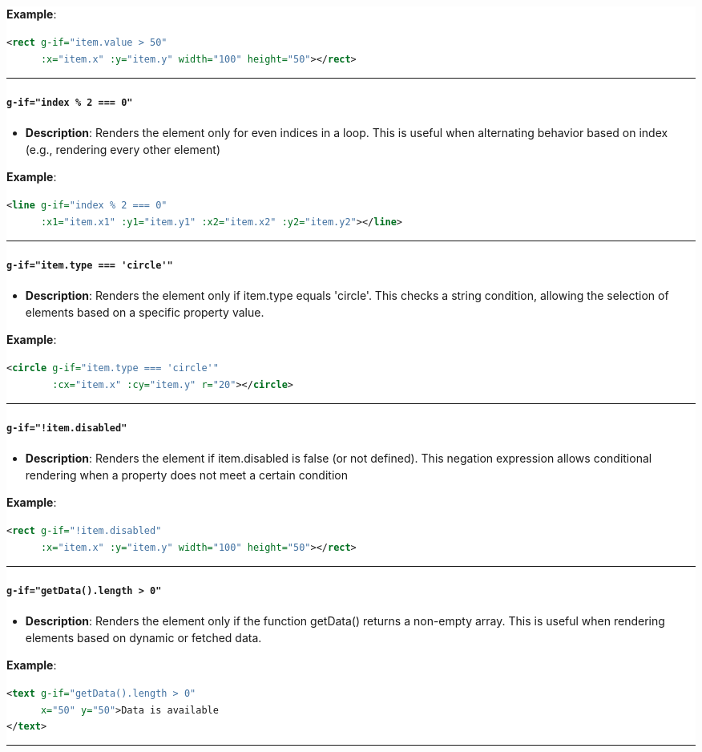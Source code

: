 **Example**:

```svg
<rect g-if="item.value > 50"
      :x="item.x" :y="item.y" width="100" height="50"></rect>
```

---

#### `g-if="index % 2 === 0"`

- **Description**: Renders the element only for even indices in a loop. This is useful when
  alternating behavior based on index (e.g., rendering every other element)

**Example**:

```svg
<line g-if="index % 2 === 0"
      :x1="item.x1" :y1="item.y1" :x2="item.x2" :y2="item.y2"></line>
```

---

#### `g-if="item.type === 'circle'"`

- **Description**: Renders the element only if item.type equals 'circle'. This checks a string
  condition, allowing the selection of elements based on a specific property value.

**Example**:
```svg
<circle g-if="item.type === 'circle'" 
        :cx="item.x" :cy="item.y" r="20"></circle>
```

---

#### `g-if="!item.disabled"`

- **Description**: Renders the element if item.disabled is false (or not defined). This negation
  expression allows conditional rendering when a property does not meet a certain condition

**Example**:

```svg
<rect g-if="!item.disabled"
      :x="item.x" :y="item.y" width="100" height="50"></rect>
```

---

#### `g-if="getData().length > 0"`

- **Description**: Renders the element only if the function getData() returns a non-empty array.
  This is useful when rendering elements based on dynamic or fetched data.

**Example**:

```svg
<text g-if="getData().length > 0"
      x="50" y="50">Data is available
</text>
```

---